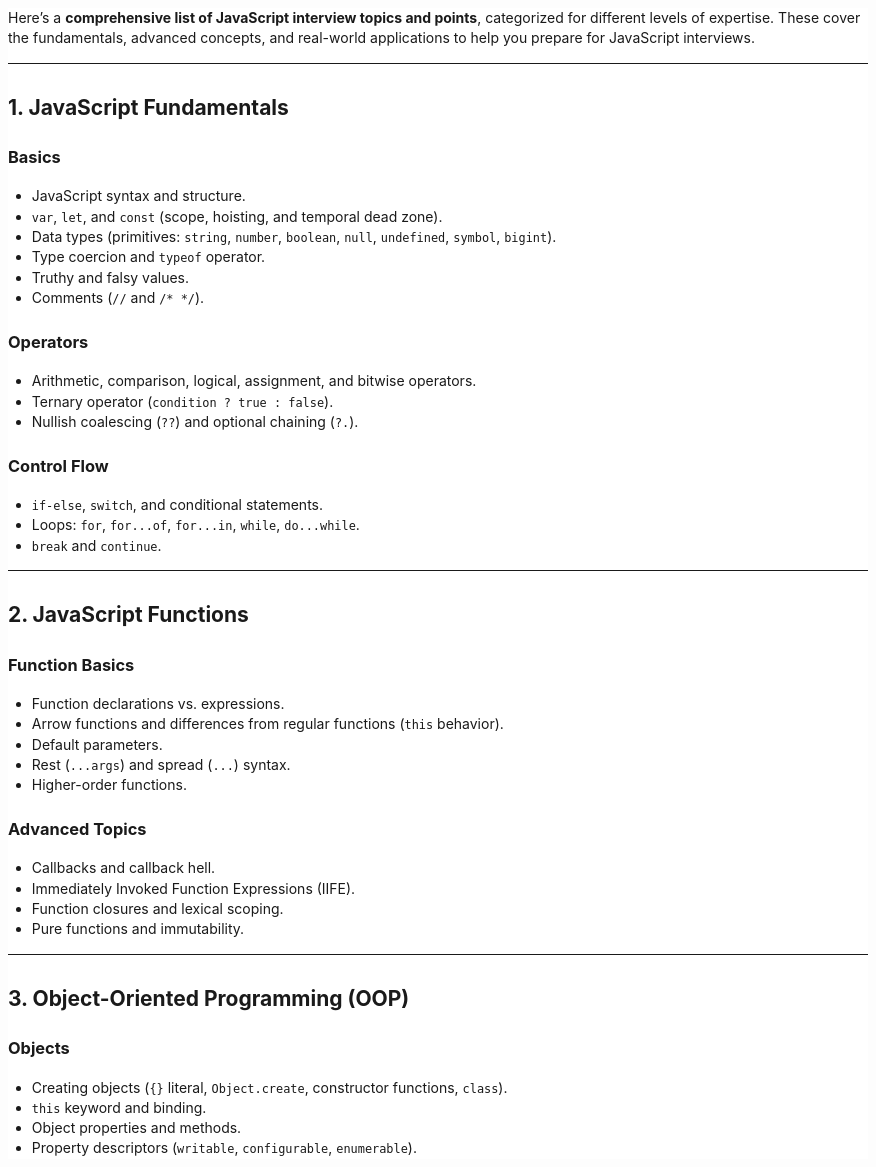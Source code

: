 Here’s a **comprehensive list of JavaScript interview topics and points**, categorized for different levels of expertise. These cover the fundamentals, advanced concepts, and real-world applications to help you prepare for JavaScript interviews.

---

## **1. JavaScript Fundamentals**
### **Basics**
- JavaScript syntax and structure.
- `var`, `let`, and `const` (scope, hoisting, and temporal dead zone).
- Data types (primitives: `string`, `number`, `boolean`, `null`, `undefined`, `symbol`, `bigint`).
- Type coercion and `typeof` operator.
- Truthy and falsy values.
- Comments (`//` and `/* */`).
  
### **Operators**
- Arithmetic, comparison, logical, assignment, and bitwise operators.
- Ternary operator (`condition ? true : false`).
- Nullish coalescing (`??`) and optional chaining (`?.`).

### **Control Flow**
- `if-else`, `switch`, and conditional statements.
- Loops: `for`, `for...of`, `for...in`, `while`, `do...while`.
- `break` and `continue`.

---

## **2. JavaScript Functions**
### **Function Basics**
- Function declarations vs. expressions.
- Arrow functions and differences from regular functions (`this` behavior).
- Default parameters.
- Rest (`...args`) and spread (`...`) syntax.
- Higher-order functions.

### **Advanced Topics**
- Callbacks and callback hell.
- Immediately Invoked Function Expressions (IIFE).
- Function closures and lexical scoping.
- Pure functions and immutability.

---

## **3. Object-Oriented Programming (OOP)**
### **Objects**
- Creating objects (`{}` literal, `Object.create`, constructor functions, `class`).
- `this` keyword and binding.
- Object properties and methods.
- Property descriptors (`writable`, `configurable`, `enumerable`).

